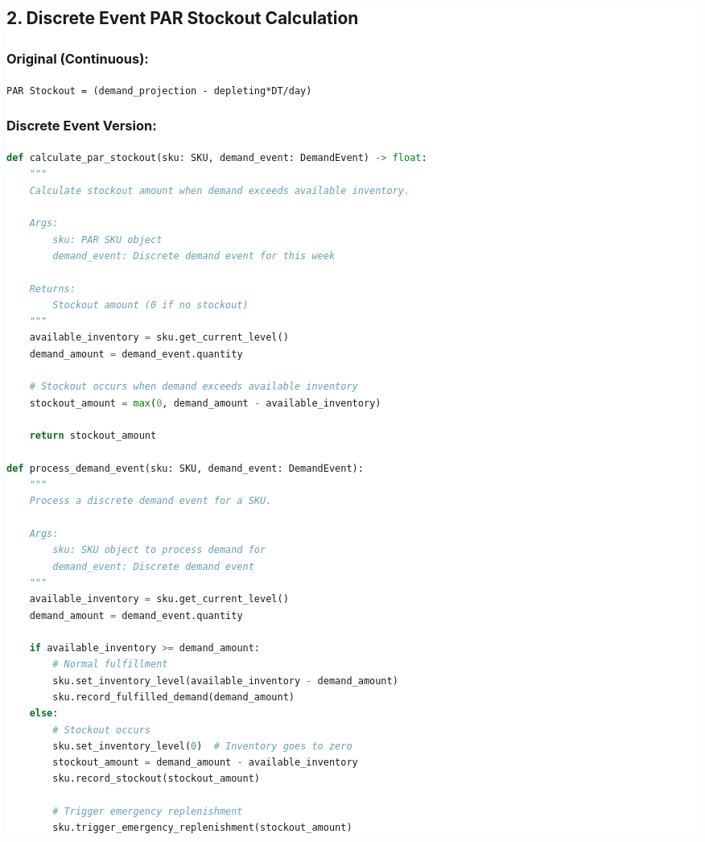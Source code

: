 ## 2. Discrete Event PAR Stockout Calculation

### Original (Continuous):
```
PAR Stockout = (demand_projection - depleting*DT/day)
```

### Discrete Event Version:
```python
def calculate_par_stockout(sku: SKU, demand_event: DemandEvent) -> float:
    """
    Calculate stockout amount when demand exceeds available inventory.
    
    Args:
        sku: PAR SKU object
        demand_event: Discrete demand event for this week
    
    Returns:
        Stockout amount (0 if no stockout)
    """
    available_inventory = sku.get_current_level()
    demand_amount = demand_event.quantity
    
    # Stockout occurs when demand exceeds available inventory
    stockout_amount = max(0, demand_amount - available_inventory)
    
    return stockout_amount

def process_demand_event(sku: SKU, demand_event: DemandEvent):
    """
    Process a discrete demand event for a SKU.
    
    Args:
        sku: SKU object to process demand for
        demand_event: Discrete demand event
    """
    available_inventory = sku.get_current_level()
    demand_amount = demand_event.quantity
    
    if available_inventory >= demand_amount:
        # Normal fulfillment
        sku.set_inventory_level(available_inventory - demand_amount)
        sku.record_fulfilled_demand(demand_amount)
    else:
        # Stockout occurs
        sku.set_inventory_level(0)  # Inventory goes to zero
        stockout_amount = demand_amount - available_inventory
        sku.record_stockout(stockout_amount)
        
        # Trigger emergency replenishment
        sku.trigger_emergency_replenishment(stockout_amount)
```
